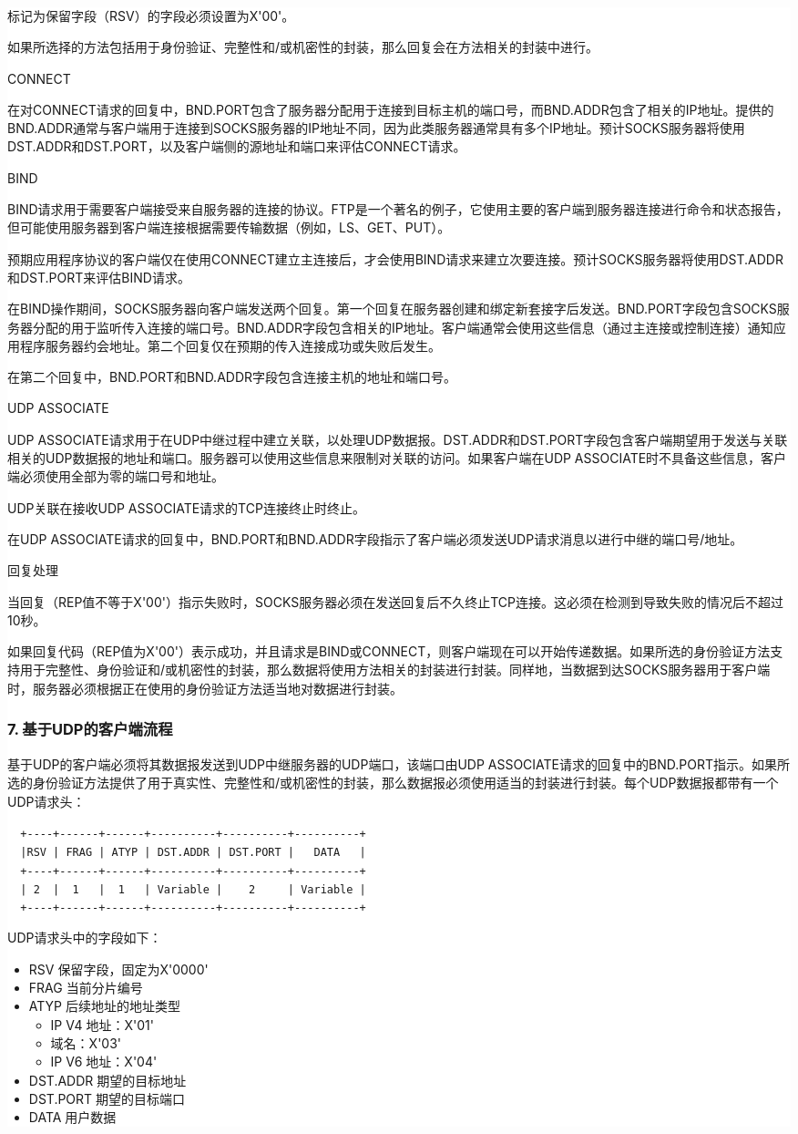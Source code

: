 标记为保留字段（RSV）的字段必须设置为X'00'。

如果所选择的方法包括用于身份验证、完整性和/或机密性的封装，那么回复会在方法相关的封装中进行。


CONNECT

在对CONNECT请求的回复中，BND.PORT包含了服务器分配用于连接到目标主机的端口号，而BND.ADDR包含了相关的IP地址。提供的BND.ADDR通常与客户端用于连接到SOCKS服务器的IP地址不同，因为此类服务器通常具有多个IP地址。预计SOCKS服务器将使用DST.ADDR和DST.PORT，以及客户端侧的源地址和端口来评估CONNECT请求。

BIND

BIND请求用于需要客户端接受来自服务器的连接的协议。FTP是一个著名的例子，它使用主要的客户端到服务器连接进行命令和状态报告，但可能使用服务器到客户端连接根据需要传输数据（例如，LS、GET、PUT）。

预期应用程序协议的客户端仅在使用CONNECT建立主连接后，才会使用BIND请求来建立次要连接。预计SOCKS服务器将使用DST.ADDR和DST.PORT来评估BIND请求。

在BIND操作期间，SOCKS服务器向客户端发送两个回复。第一个回复在服务器创建和绑定新套接字后发送。BND.PORT字段包含SOCKS服务器分配的用于监听传入连接的端口号。BND.ADDR字段包含相关的IP地址。客户端通常会使用这些信息（通过主连接或控制连接）通知应用程序服务器约会地址。第二个回复仅在预期的传入连接成功或失败后发生。

在第二个回复中，BND.PORT和BND.ADDR字段包含连接主机的地址和端口号。

UDP ASSOCIATE

UDP ASSOCIATE请求用于在UDP中继过程中建立关联，以处理UDP数据报。DST.ADDR和DST.PORT字段包含客户端期望用于发送与关联相关的UDP数据报的地址和端口。服务器可以使用这些信息来限制对关联的访问。如果客户端在UDP ASSOCIATE时不具备这些信息，客户端必须使用全部为零的端口号和地址。

UDP关联在接收UDP ASSOCIATE请求的TCP连接终止时终止。

在UDP ASSOCIATE请求的回复中，BND.PORT和BND.ADDR字段指示了客户端必须发送UDP请求消息以进行中继的端口号/地址。


回复处理

当回复（REP值不等于X'00'）指示失败时，SOCKS服务器必须在发送回复后不久终止TCP连接。这必须在检测到导致失败的情况后不超过10秒。

如果回复代码（REP值为X'00'）表示成功，并且请求是BIND或CONNECT，则客户端现在可以开始传递数据。如果所选的身份验证方法支持用于完整性、身份验证和/或机密性的封装，那么数据将使用方法相关的封装进行封装。同样地，当数据到达SOCKS服务器用于客户端时，服务器必须根据正在使用的身份验证方法适当地对数据进行封装。

### 7. 基于UDP的客户端流程

基于UDP的客户端必须将其数据报发送到UDP中继服务器的UDP端口，该端口由UDP ASSOCIATE请求的回复中的BND.PORT指示。如果所选的身份验证方法提供了用于真实性、完整性和/或机密性的封装，那么数据报必须使用适当的封装进行封装。每个UDP数据报都带有一个UDP请求头：

      +----+------+------+----------+----------+----------+
      |RSV | FRAG | ATYP | DST.ADDR | DST.PORT |   DATA   |
      +----+------+------+----------+----------+----------+
      | 2  |  1   |  1   | Variable |    2     | Variable |
      +----+------+------+----------+----------+----------+

UDP请求头中的字段如下：

- RSV 保留字段，固定为X'0000'
- FRAG 当前分片编号
- ATYP 后续地址的地址类型
  - IP V4 地址：X'01'
  - 域名：X'03'
  - IP V6 地址：X'04'
- DST.ADDR 期望的目标地址
- DST.PORT 期望的目标端口
- DATA 用户数据
